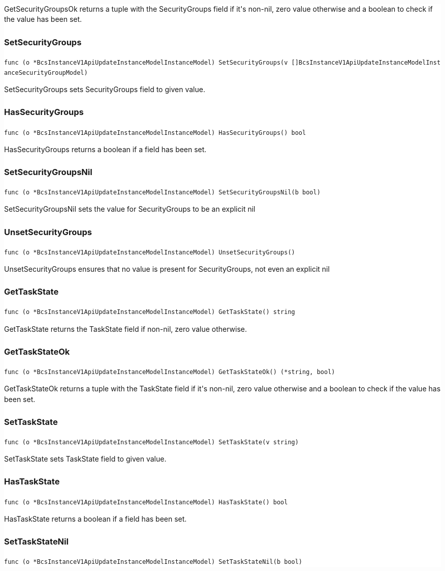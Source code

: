 GetSecurityGroupsOk returns a tuple with the SecurityGroups field if it's non-nil, zero value otherwise
and a boolean to check if the value has been set.

### SetSecurityGroups

`func (o *BcsInstanceV1ApiUpdateInstanceModelInstanceModel) SetSecurityGroups(v []BcsInstanceV1ApiUpdateInstanceModelInstanceSecurityGroupModel)`

SetSecurityGroups sets SecurityGroups field to given value.

### HasSecurityGroups

`func (o *BcsInstanceV1ApiUpdateInstanceModelInstanceModel) HasSecurityGroups() bool`

HasSecurityGroups returns a boolean if a field has been set.

### SetSecurityGroupsNil

`func (o *BcsInstanceV1ApiUpdateInstanceModelInstanceModel) SetSecurityGroupsNil(b bool)`

 SetSecurityGroupsNil sets the value for SecurityGroups to be an explicit nil

### UnsetSecurityGroups
`func (o *BcsInstanceV1ApiUpdateInstanceModelInstanceModel) UnsetSecurityGroups()`

UnsetSecurityGroups ensures that no value is present for SecurityGroups, not even an explicit nil
### GetTaskState

`func (o *BcsInstanceV1ApiUpdateInstanceModelInstanceModel) GetTaskState() string`

GetTaskState returns the TaskState field if non-nil, zero value otherwise.

### GetTaskStateOk

`func (o *BcsInstanceV1ApiUpdateInstanceModelInstanceModel) GetTaskStateOk() (*string, bool)`

GetTaskStateOk returns a tuple with the TaskState field if it's non-nil, zero value otherwise
and a boolean to check if the value has been set.

### SetTaskState

`func (o *BcsInstanceV1ApiUpdateInstanceModelInstanceModel) SetTaskState(v string)`

SetTaskState sets TaskState field to given value.

### HasTaskState

`func (o *BcsInstanceV1ApiUpdateInstanceModelInstanceModel) HasTaskState() bool`

HasTaskState returns a boolean if a field has been set.

### SetTaskStateNil

`func (o *BcsInstanceV1ApiUpdateInstanceModelInstanceModel) SetTaskStateNil(b bool)`
